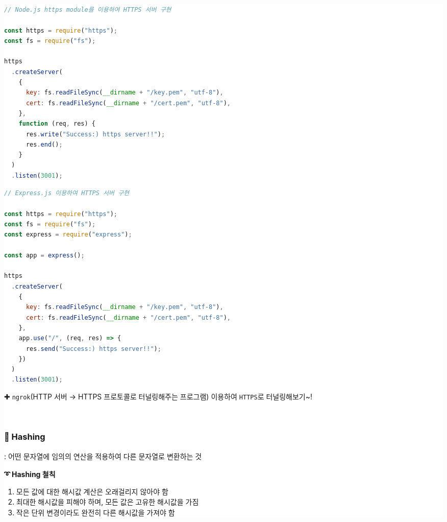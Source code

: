 ```jsx
// Node.js https module를 이용하여 HTTPS 서버 구현

const https = require("https");
const fs = require("fs");

https
  .createServer(
    {
      key: fs.readFileSync(__dirname + "/key.pem", "utf-8"),
      cert: fs.readFileSync(__dirname + "/cert.pem", "utf-8"),
    },
    function (req, res) {
      res.write("Success:) https server!!");
      res.end();
    }
  )
  .listen(3001);
```

```jsx
// Express.js 이용하여 HTTPS 서버 구현

const https = require("https");
const fs = require("fs");
const express = require("express");

const app = express();

https
  .createServer(
    {
      key: fs.readFileSync(__dirname + "/key.pem", "utf-8"),
      cert: fs.readFileSync(__dirname + "/cert.pem", "utf-8"),
    },
    app.use("/", (req, res) => {
      res.send("Success:) https server!!");
    })
  )
  .listen(3001);
```

✚ `ngrok`(HTTP 서버 → HTTPS 프로토콜로 터널링해주는 프로그램) 이용하여 `HTTPS`로 터널링해보기~!

<br/>

### 📎 Hashing

: 어떤 문자열에 임의의 연산을 적용하여 다른 문자열로 변환하는 것

**➰ Hashing 철칙**

1. 모든 값에 대한 해시값 계산은 오래걸리지 않아야 함
2. 최대한 해시값을 피해야 하며, 모든 값은 고유한 해시값을 가짐
3. 작은 단위 변경이라도 완전히 다른 해시값을 가져야 함
